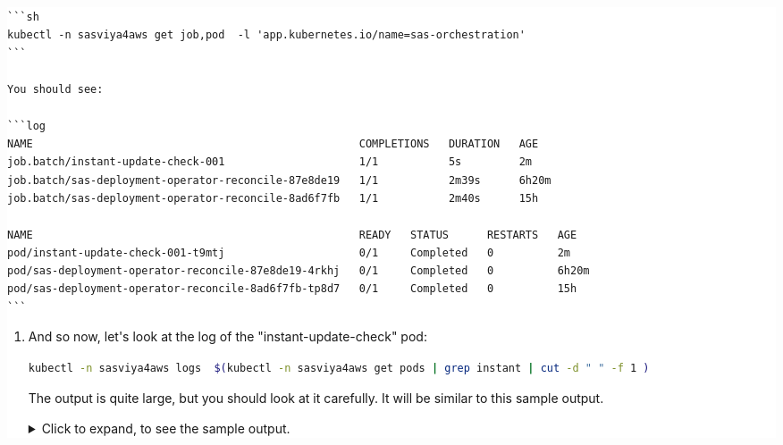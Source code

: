     ```sh
    kubectl -n sasviya4aws get job,pod  -l 'app.kubernetes.io/name=sas-orchestration'
    ```

    You should see:

    ```log
    NAME                                                   COMPLETIONS   DURATION   AGE
    job.batch/instant-update-check-001                     1/1           5s         2m
    job.batch/sas-deployment-operator-reconcile-87e8de19   1/1           2m39s      6h20m
    job.batch/sas-deployment-operator-reconcile-8ad6f7fb   1/1           2m40s      15h

    NAME                                                   READY   STATUS      RESTARTS   AGE
    pod/instant-update-check-001-t9mtj                     0/1     Completed   0          2m
    pod/sas-deployment-operator-reconcile-87e8de19-4rkhj   0/1     Completed   0          6h20m
    pod/sas-deployment-operator-reconcile-8ad6f7fb-tp8d7   0/1     Completed   0          15h
    ```

1. And so now, let's look at the log of the "instant-update-check" pod:

    ```sh
    kubectl -n sasviya4aws logs  $(kubectl -n sasviya4aws get pods | grep instant | cut -d " " -f 1 )
    ```

   The output is quite large, but you should look at it carefully. It will be similar to this sample output.

    <details>

    <summary>Click to expand, to see the sample output.</summary>

    ```log
    The report command started
    Current time is '2021-05-05T22:43:49Z'
    Deployed release 'stable-2020.1.4-20210406.1617742339205':
        Support level is 'SUPPORTED'
        Support ends '2021-07-21T14:00:00.000Z'
    New release available for deployed version 'stable-2020.1.4': 'stable-2020.1.4-20210505.1620229048452'.
        New content available at: 'stable-2020.1.4-20210505.1620229048452'.
            Different versions:
                'sas-analytics-services' version '1.13.0-20210309.1615322162904' has an available update '1.13.2-20210414.1618427696399'
                'sas-backup-agent' version '2.24.3-20210316.1615901768492' has an available update '2.24.6-20210407.1617792857004'
                'sas-backup-job' version '1.18.2-20210323.1616504867137' has an available update '1.18.3-20210401.1617273571438'
                'sas-cachelocator' version '1.24.5-20210318.1616103911039' has an available update '1.24.6-20210406.1617715328324'
                'sas-cacheserver' version '1.24.5-20210318.1616103881060' has an available update '1.24.6-20210406.1617715295807'
                'sas-cas-control' version '2.4.1-20210304.1614885072841' has an available update '2.4.5-20210405.1617653469642'
                'sas-cas-operator' version '3.2.23-20210309.1615320605476' has an available update '3.2.24-20210414.1618408873485'
                'sas-cas-server' version '1.16.6-20210326.1616795492064' has an available update '1.16.11-20210421.1619014115607'
                'sas-code-debugger' version '2.1.11-20210215.1613415421566' has an available update '2.1.13-20210402.1617386109299'
                'sas-compute' version '1.14.19-20210325.1616679207336' has an available update '1.14.22-20210418.1618749206505'
                'sas-config-init' version '1.6.10-20210312.1615510802609' has an available update '1.6.11-20210503.1620068776084'
                'sas-consul-server' version '1.310005.1-20210310.1615404407333' has an available update '1.310005.2-20210405.1617664394581'
                'sas-data-plans' version '1.23.1-20210302.1614725210974' has an available update '1.23.5-20210406.1617718877266'